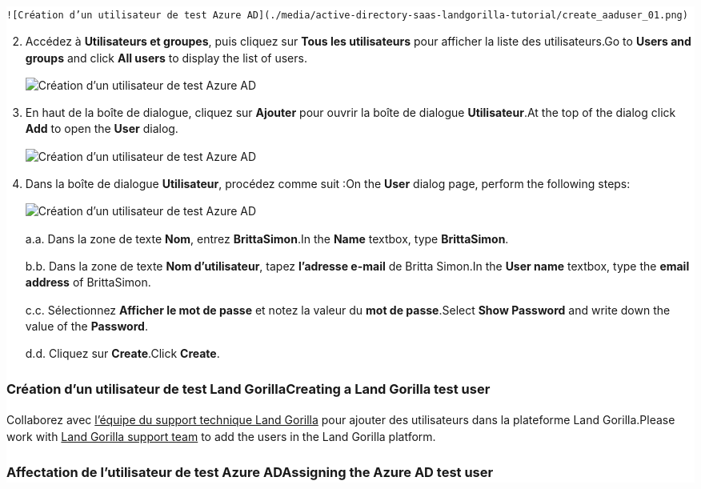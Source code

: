     ![Création d’un utilisateur de test Azure AD](./media/active-directory-saas-landgorilla-tutorial/create_aaduser_01.png) 

2. <span data-ttu-id="5398e-176">Accédez à **Utilisateurs et groupes**, puis cliquez sur **Tous les utilisateurs** pour afficher la liste des utilisateurs.</span><span class="sxs-lookup"><span data-stu-id="5398e-176">Go to **Users and groups** and click **All users** to display the list of users.</span></span>
    
    ![Création d’un utilisateur de test Azure AD](./media/active-directory-saas-landgorilla-tutorial/create_aaduser_02.png) 

3. <span data-ttu-id="5398e-178">En haut de la boîte de dialogue, cliquez sur **Ajouter** pour ouvrir la boîte de dialogue **Utilisateur**.</span><span class="sxs-lookup"><span data-stu-id="5398e-178">At the top of the dialog click **Add** to open the **User** dialog.</span></span>
 
    ![Création d’un utilisateur de test Azure AD](./media/active-directory-saas-landgorilla-tutorial/create_aaduser_03.png) 

4. <span data-ttu-id="5398e-180">Dans la boîte de dialogue **Utilisateur**, procédez comme suit :</span><span class="sxs-lookup"><span data-stu-id="5398e-180">On the **User** dialog page, perform the following steps:</span></span>
 
    ![Création d’un utilisateur de test Azure AD](./media/active-directory-saas-landgorilla-tutorial/create_aaduser_04.png) 

    <span data-ttu-id="5398e-182">a.</span><span class="sxs-lookup"><span data-stu-id="5398e-182">a.</span></span> <span data-ttu-id="5398e-183">Dans la zone de texte **Nom**, entrez **BrittaSimon**.</span><span class="sxs-lookup"><span data-stu-id="5398e-183">In the **Name** textbox, type **BrittaSimon**.</span></span>

    <span data-ttu-id="5398e-184">b.</span><span class="sxs-lookup"><span data-stu-id="5398e-184">b.</span></span> <span data-ttu-id="5398e-185">Dans la zone de texte **Nom d’utilisateur**, tapez **l’adresse e-mail** de Britta Simon.</span><span class="sxs-lookup"><span data-stu-id="5398e-185">In the **User name** textbox, type the **email address** of BrittaSimon.</span></span>

    <span data-ttu-id="5398e-186">c.</span><span class="sxs-lookup"><span data-stu-id="5398e-186">c.</span></span> <span data-ttu-id="5398e-187">Sélectionnez **Afficher le mot de passe** et notez la valeur du **mot de passe**.</span><span class="sxs-lookup"><span data-stu-id="5398e-187">Select **Show Password** and write down the value of the **Password**.</span></span>

    <span data-ttu-id="5398e-188">d.</span><span class="sxs-lookup"><span data-stu-id="5398e-188">d.</span></span> <span data-ttu-id="5398e-189">Cliquez sur **Create**.</span><span class="sxs-lookup"><span data-stu-id="5398e-189">Click **Create**.</span></span> 

### <a name="creating-a-land-gorilla-test-user"></a><span data-ttu-id="5398e-190">Création d’un utilisateur de test Land Gorilla</span><span class="sxs-lookup"><span data-stu-id="5398e-190">Creating a Land Gorilla test user</span></span>

<span data-ttu-id="5398e-191">Collaborez avec [l’équipe du support technique Land Gorilla](https://www.landgorilla.com/support/) pour ajouter des utilisateurs dans la plateforme Land Gorilla.</span><span class="sxs-lookup"><span data-stu-id="5398e-191">Please work with [Land Gorilla support team](https://www.landgorilla.com/support/) to add the users in the Land Gorilla platform.</span></span>
    
### <a name="assigning-the-azure-ad-test-user"></a><span data-ttu-id="5398e-192">Affectation de l’utilisateur de test Azure AD</span><span class="sxs-lookup"><span data-stu-id="5398e-192">Assigning the Azure AD test user</span></span>
